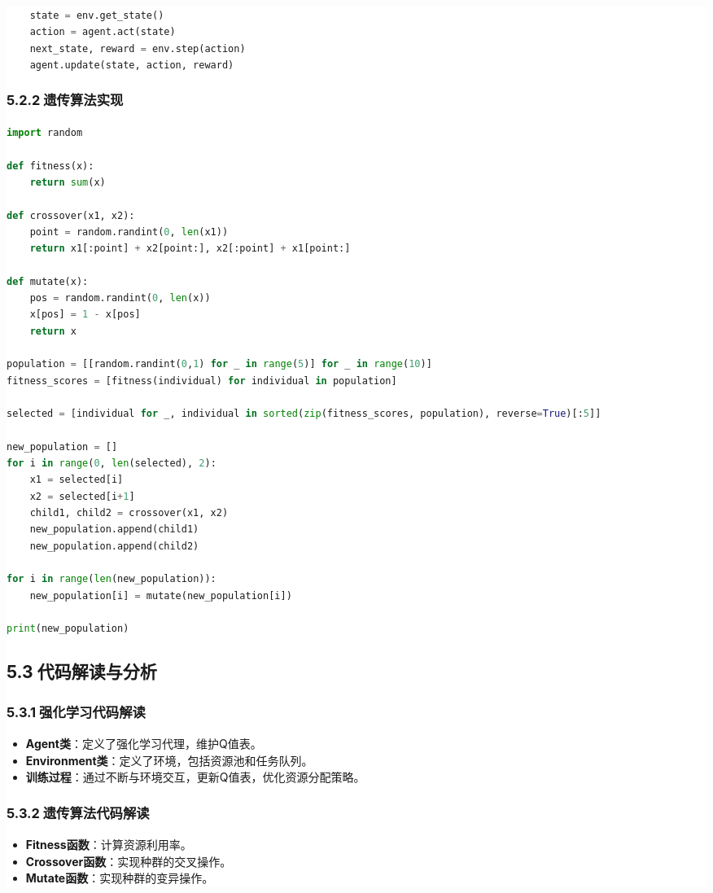 ```python
    state = env.get_state()
    action = agent.act(state)
    next_state, reward = env.step(action)
    agent.update(state, action, reward)
```

### 5.2.2 遗传算法实现
```python
import random

def fitness(x):
    return sum(x)

def crossover(x1, x2):
    point = random.randint(0, len(x1))
    return x1[:point] + x2[point:], x2[:point] + x1[point:]

def mutate(x):
    pos = random.randint(0, len(x))
    x[pos] = 1 - x[pos]
    return x

population = [[random.randint(0,1) for _ in range(5)] for _ in range(10)]
fitness_scores = [fitness(individual) for individual in population]

selected = [individual for _, individual in sorted(zip(fitness_scores, population), reverse=True)[:5]]

new_population = []
for i in range(0, len(selected), 2):
    x1 = selected[i]
    x2 = selected[i+1]
    child1, child2 = crossover(x1, x2)
    new_population.append(child1)
    new_population.append(child2)

for i in range(len(new_population)):
    new_population[i] = mutate(new_population[i])

print(new_population)
```

## 5.3 代码解读与分析

### 5.3.1 强化学习代码解读  
- **Agent类**：定义了强化学习代理，维护Q值表。  
- **Environment类**：定义了环境，包括资源池和任务队列。  
- **训练过程**：通过不断与环境交互，更新Q值表，优化资源分配策略。  

### 5.3.2 遗传算法代码解读  
- **Fitness函数**：计算资源利用率。  
- **Crossover函数**：实现种群的交叉操作。  
- **Mutate函数**：实现种群的变异操作。  
